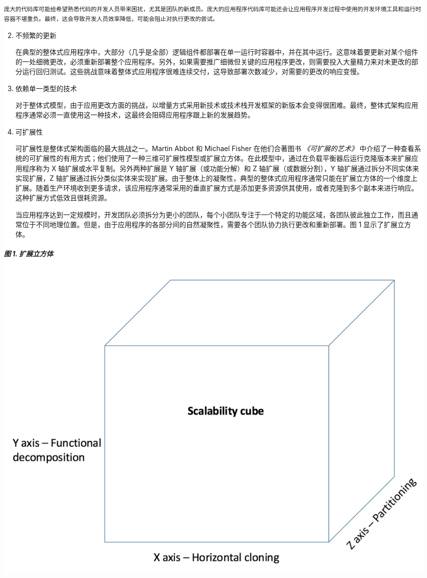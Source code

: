     庞大的代码库可能给希望熟悉代码的开发人员带来困扰，尤其是团队的新成员。庞大的应用程序代码库可能还会让应用程序开发过程中使用的开发环境工具和运行时容器不堪重负。最终，这会导致开发人员效率降低，可能会阻止对执行更改的尝试。

2. 不频繁的更新

    在典型的整体式应用程序中，大部分（几乎是全部）逻辑组件都部署在单一运行时容器中，并在其中运行。这意味着要更新对某个组件的一处细微更改，必须重新部署整个应用程序。另外，如果需要推广细微但关键的应用程序更改，则需要投入大量精力来对未更改的部分运行回归测试。这些挑战意味着整体式应用程序很难连续交付，这导致部署次数减少，对需要的更改的响应变慢。

3. 依赖单一类型的技术

    对于整体式模型，由于应用更改方面的挑战，以增量方式采用新技术或技术栈开发框架的新版本会变得很困难。最终，整体式架构应用程序通常必须一直使用这一种技术，这最终会阻碍应用程序跟上新的发展趋势。

4. 可扩展性

    可扩展性是整体式架构面临的最大挑战之一。Martin Abbot 和 Michael Fisher 在他们合著图书 _《可扩展的艺术》_ 中介绍了一种查看系统的可扩展性的有用方式；他们使用了一种三维可扩展性模型或扩展立方体。在此模型中，通过在负载平衡器后运行克隆版本来扩展应用程序称为 X 轴扩展或水平复制。另外两种扩展是 Y 轴扩展（或功能分解）和 Z 轴扩展（或数据分割），Y 轴扩展通过拆分不同实体来实现扩展，Z 轴扩展通过拆分类似实体来实现扩展。由于整体上的凝聚性，典型的整体式应用程序通常只能在扩展立方体的一个维度上扩展。随着生产环境收到更多请求，该应用程序通常采用的垂直扩展方式是添加更多资源供其使用，或者克隆到多个副本来进行响应。这种扩展方式低效且很耗资源。

    当应用程序达到一定规模时，开发团队必须拆分为更小的团队，每个小团队专注于一个特定的功能区域，各团队彼此独立工作，而且通常位于不同地理位置。但是，由于应用程序的各部分间的自然凝聚性，需要各个团队协力执行更改和重新部署。图 1 显示了扩展立方体。


##### 图 1\. 扩展立方体

![扩展立方体](../ibm_articles_img/j-cn-java-and-microservice-1st_images_image001.png)
